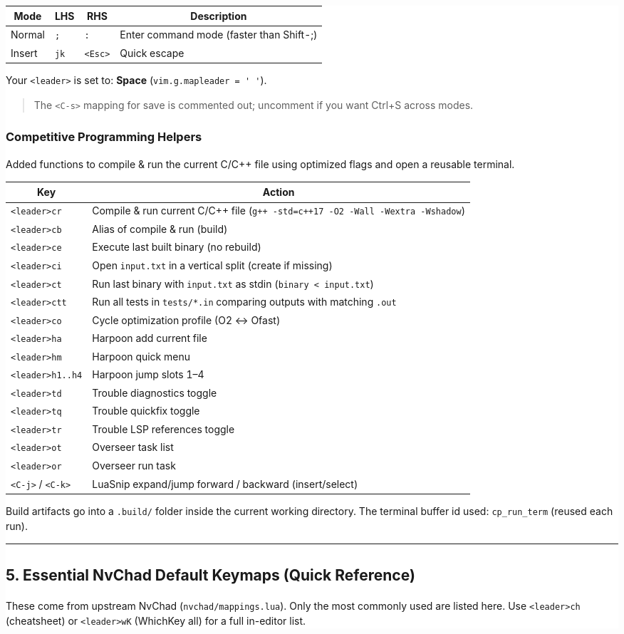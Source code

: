 | Mode | LHS | RHS | Description |
|------|-----|-----|-------------|
| Normal | `;` | `:` | Enter command mode (faster than Shift-;) |
| Insert | `jk` | `<Esc>` | Quick escape |

Your `<leader>` is set to: **Space** (`vim.g.mapleader = ' '`).

> The `<C-s>` mapping for save is commented out; uncomment if you want Ctrl+S across modes.

### Competitive Programming Helpers
Added functions to compile & run the current C/C++ file using optimized flags and open a reusable terminal.

| Key | Action |
|-----|--------|
| `<leader>cr` | Compile & run current C/C++ file (`g++ -std=c++17 -O2 -Wall -Wextra -Wshadow`) |
| `<leader>cb` | Alias of compile & run (build) |
| `<leader>ce` | Execute last built binary (no rebuild) |
| `<leader>ci` | Open `input.txt` in a vertical split (create if missing) |
| `<leader>ct` | Run last binary with `input.txt` as stdin (`binary < input.txt`) |
| `<leader>ctt` | Run all tests in `tests/*.in` comparing outputs with matching `.out` |
| `<leader>co` | Cycle optimization profile (O2 ↔ Ofast) |
| `<leader>ha` | Harpoon add current file |
| `<leader>hm` | Harpoon quick menu |
| `<leader>h1..h4` | Harpoon jump slots 1–4 |
| `<leader>td` | Trouble diagnostics toggle |
| `<leader>tq` | Trouble quickfix toggle |
| `<leader>tr` | Trouble LSP references toggle |
| `<leader>ot` | Overseer task list |
| `<leader>or` | Overseer run task |
| `<C-j>` / `<C-k>` | LuaSnip expand/jump forward / backward (insert/select) |

Build artifacts go into a `.build/` folder inside the current working directory. The terminal buffer id used: `cp_run_term` (reused each run).

---
## 5. Essential NvChad Default Keymaps (Quick Reference)

These come from upstream NvChad (`nvchad/mappings.lua`). Only the most commonly used are listed here. Use `<leader>ch` (cheatsheet) or `<leader>wK` (WhichKey all) for a full in-editor list.
